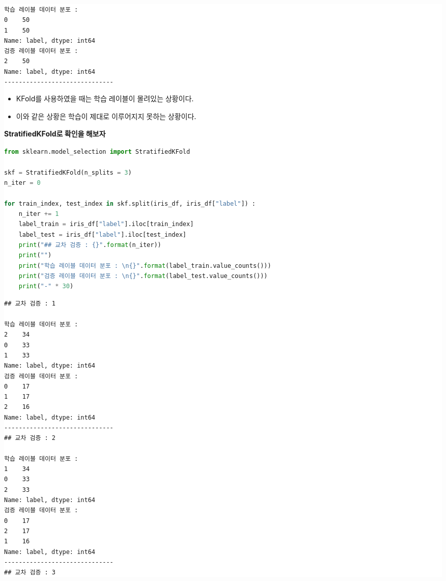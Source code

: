     학습 레이블 데이터 분포 : 
    0    50
    1    50
    Name: label, dtype: int64
    검증 레이블 데이터 분포 : 
    2    50
    Name: label, dtype: int64
    ------------------------------
    

* KFold를 사용하였을 때는 학습 레이블이 몰려있는 상황이다.

* 이와 같은 상황은 학습이 제대로 이루어지지 못하는 상황이다.

**StratifiedKFold로 확인을 해보자**


```python
from sklearn.model_selection import StratifiedKFold

skf = StratifiedKFold(n_splits = 3)
n_iter = 0

for train_index, test_index in skf.split(iris_df, iris_df["label"]) :
    n_iter += 1
    label_train = iris_df["label"].iloc[train_index]
    label_test = iris_df["label"].iloc[test_index]
    print("## 교차 검증 : {}".format(n_iter))
    print("")
    print("학습 레이블 데이터 분포 : \n{}".format(label_train.value_counts()))
    print("검증 레이블 데이터 분포 : \n{}".format(label_test.value_counts()))
    print("-" * 30)
```

    ## 교차 검증 : 1
    
    학습 레이블 데이터 분포 : 
    2    34
    0    33
    1    33
    Name: label, dtype: int64
    검증 레이블 데이터 분포 : 
    0    17
    1    17
    2    16
    Name: label, dtype: int64
    ------------------------------
    ## 교차 검증 : 2
    
    학습 레이블 데이터 분포 : 
    1    34
    0    33
    2    33
    Name: label, dtype: int64
    검증 레이블 데이터 분포 : 
    0    17
    2    17
    1    16
    Name: label, dtype: int64
    ------------------------------
    ## 교차 검증 : 3
    